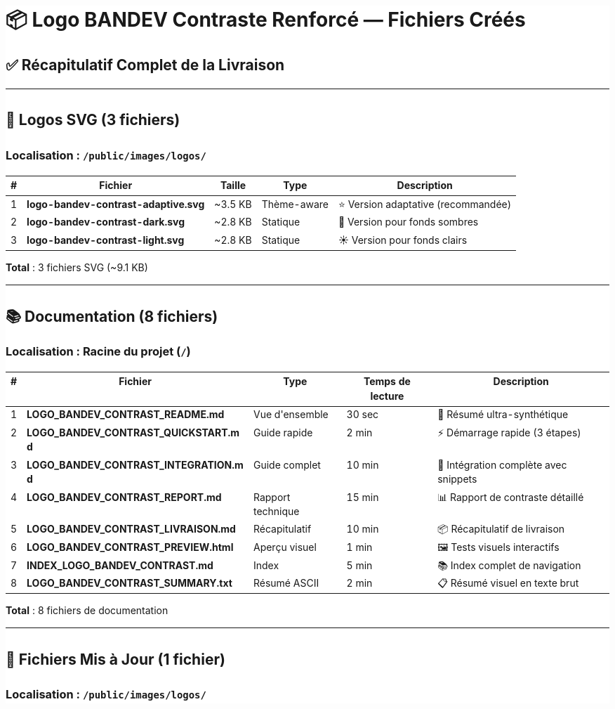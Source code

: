 # 📦 Logo BANDEV Contraste Renforcé — Fichiers Créés

## ✅ Récapitulatif Complet de la Livraison

---

## 🎨 Logos SVG (3 fichiers)

### Localisation : `/public/images/logos/`

| # | Fichier | Taille | Type | Description |
|---|---------|--------|------|-------------|
| 1 | **logo-bandev-contrast-adaptive.svg** | ~3.5 KB | Thème-aware | ⭐ Version adaptative (recommandée) |
| 2 | **logo-bandev-contrast-dark.svg** | ~2.8 KB | Statique | 🌙 Version pour fonds sombres |
| 3 | **logo-bandev-contrast-light.svg** | ~2.8 KB | Statique | ☀️ Version pour fonds clairs |

**Total** : 3 fichiers SVG (~9.1 KB)

---

## 📚 Documentation (8 fichiers)

### Localisation : Racine du projet (`/`)

| # | Fichier | Type | Temps de lecture | Description |
|---|---------|------|------------------|-------------|
| 1 | **LOGO_BANDEV_CONTRAST_README.md** | Vue d'ensemble | 30 sec | 📄 Résumé ultra-synthétique |
| 2 | **LOGO_BANDEV_CONTRAST_QUICKSTART.md** | Guide rapide | 2 min | ⚡ Démarrage rapide (3 étapes) |
| 3 | **LOGO_BANDEV_CONTRAST_INTEGRATION.md** | Guide complet | 10 min | 📘 Intégration complète avec snippets |
| 4 | **LOGO_BANDEV_CONTRAST_REPORT.md** | Rapport technique | 15 min | 📊 Rapport de contraste détaillé |
| 5 | **LOGO_BANDEV_CONTRAST_LIVRAISON.md** | Récapitulatif | 10 min | 📦 Récapitulatif de livraison |
| 6 | **LOGO_BANDEV_CONTRAST_PREVIEW.html** | Aperçu visuel | 1 min | 🖼️ Tests visuels interactifs |
| 7 | **INDEX_LOGO_BANDEV_CONTRAST.md** | Index | 5 min | 📚 Index complet de navigation |
| 8 | **LOGO_BANDEV_CONTRAST_SUMMARY.txt** | Résumé ASCII | 2 min | 📋 Résumé visuel en texte brut |

**Total** : 8 fichiers de documentation

---

## 🔄 Fichiers Mis à Jour (1 fichier)

### Localisation : `/public/images/logos/`
